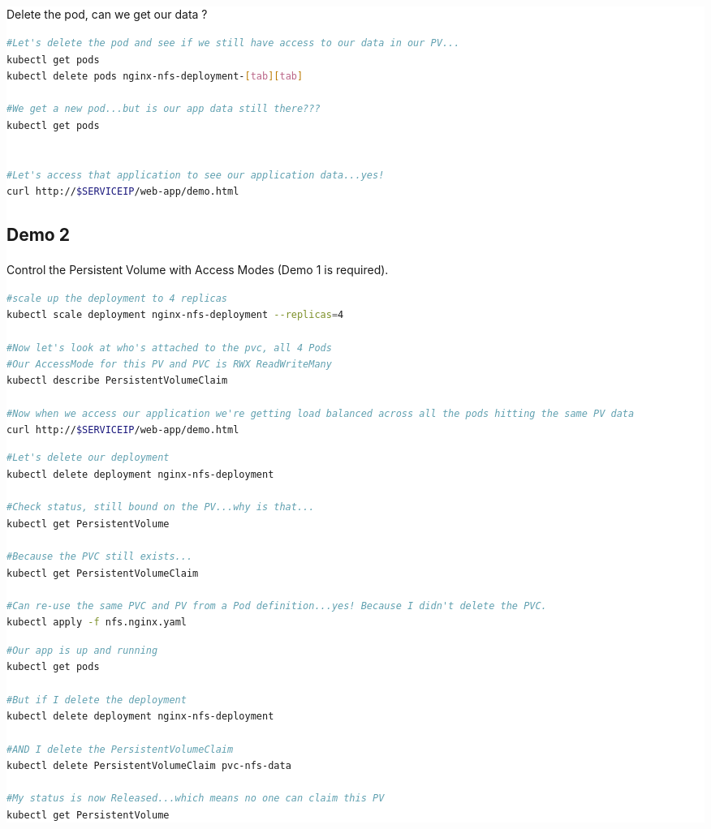 Delete the pod, can we get our data ?
```bash
#Let's delete the pod and see if we still have access to our data in our PV...
kubectl get pods
kubectl delete pods nginx-nfs-deployment-[tab][tab]

#We get a new pod...but is our app data still there???
kubectl get pods


#Let's access that application to see our application data...yes!
curl http://$SERVICEIP/web-app/demo.html
```

## Demo 2
Control the Persistent Volume with Access Modes (Demo 1 is required).

```bash
#scale up the deployment to 4 replicas
kubectl scale deployment nginx-nfs-deployment --replicas=4

#Now let's look at who's attached to the pvc, all 4 Pods
#Our AccessMode for this PV and PVC is RWX ReadWriteMany
kubectl describe PersistentVolumeClaim 

#Now when we access our application we're getting load balanced across all the pods hitting the same PV data
curl http://$SERVICEIP/web-app/demo.html
```

```bash
#Let's delete our deployment
kubectl delete deployment nginx-nfs-deployment

#Check status, still bound on the PV...why is that...
kubectl get PersistentVolume 

#Because the PVC still exists...
kubectl get PersistentVolumeClaim

#Can re-use the same PVC and PV from a Pod definition...yes! Because I didn't delete the PVC.
kubectl apply -f nfs.nginx.yaml
```

```bash
#Our app is up and running
kubectl get pods 

#But if I delete the deployment
kubectl delete deployment nginx-nfs-deployment

#AND I delete the PersistentVolumeClaim
kubectl delete PersistentVolumeClaim pvc-nfs-data

#My status is now Released...which means no one can claim this PV
kubectl get PersistentVolume
```
